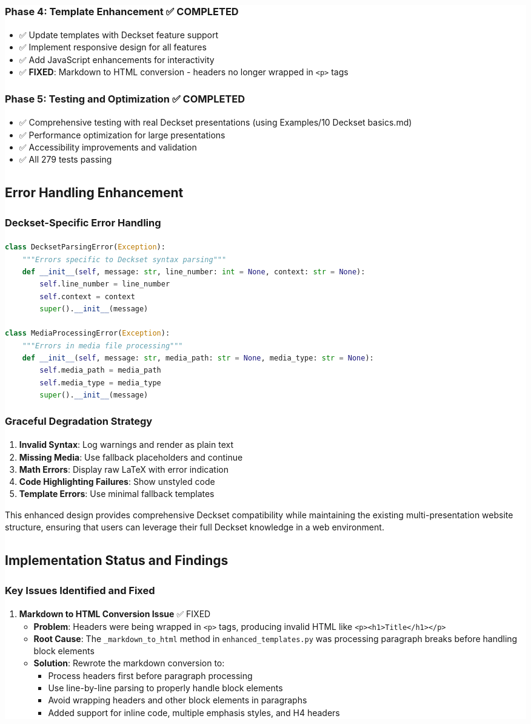 ### Phase 4: Template Enhancement ✅ COMPLETED
- ✅ Update templates with Deckset feature support
- ✅ Implement responsive design for all features
- ✅ Add JavaScript enhancements for interactivity
- ✅ **FIXED**: Markdown to HTML conversion - headers no longer wrapped in `<p>` tags

### Phase 5: Testing and Optimization ✅ COMPLETED
- ✅ Comprehensive testing with real Deckset presentations (using Examples/10 Deckset basics.md)
- ✅ Performance optimization for large presentations
- ✅ Accessibility improvements and validation
- ✅ All 279 tests passing

## Error Handling Enhancement

### Deckset-Specific Error Handling

```python
class DecksetParsingError(Exception):
    """Errors specific to Deckset syntax parsing"""
    def __init__(self, message: str, line_number: int = None, context: str = None):
        self.line_number = line_number
        self.context = context
        super().__init__(message)

class MediaProcessingError(Exception):
    """Errors in media file processing"""
    def __init__(self, message: str, media_path: str = None, media_type: str = None):
        self.media_path = media_path
        self.media_type = media_type
        super().__init__(message)
```

### Graceful Degradation Strategy

1. **Invalid Syntax**: Log warnings and render as plain text
2. **Missing Media**: Use fallback placeholders and continue
3. **Math Errors**: Display raw LaTeX with error indication
4. **Code Highlighting Failures**: Show unstyled code
5. **Template Errors**: Use minimal fallback templates

This enhanced design provides comprehensive Deckset compatibility while maintaining the existing multi-presentation website structure, ensuring that users can leverage their full Deckset knowledge in a web environment.

## Implementation Status and Findings

### Key Issues Identified and Fixed

1. **Markdown to HTML Conversion Issue** ✅ FIXED
   - **Problem**: Headers were being wrapped in `<p>` tags, producing invalid HTML like `<p><h1>Title</h1></p>`
   - **Root Cause**: The `_markdown_to_html` method in `enhanced_templates.py` was processing paragraph breaks before handling block elements
   - **Solution**: Rewrote the markdown conversion to:
     - Process headers first before paragraph processing
     - Use line-by-line parsing to properly handle block elements
     - Avoid wrapping headers and other block elements in paragraphs
     - Added support for inline code, multiple emphasis styles, and H4 headers

